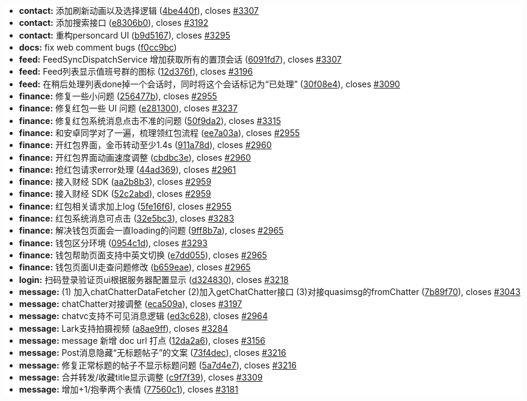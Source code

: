 * **contact:** 添加刷新动画以及选择逻辑 ([4be440f](https://review.byted.org/#/q/4be440f)), closes [#3307](https://jira.bytedance.com/browse/LKI-3307)
* **contact:** 添加搜索接口 ([e8306b0](https://review.byted.org/#/q/e8306b0)), closes [#3192](https://jira.bytedance.com/browse/LKI-3192)
* **contact:** 重构personcard UI ([b9d5167](https://review.byted.org/#/q/b9d5167)), closes [#3295](https://jira.bytedance.com/browse/LKI-3295)
* **docs:** fix web comment bugs ([f0cc9bc](https://review.byted.org/#/q/f0cc9bc))
* **feed:** FeedSyncDispatchService 增加获取所有的置顶会话 ([6091fd7](https://review.byted.org/#/q/6091fd7)), closes [#3307](https://jira.bytedance.com/browse/LKI-3307)
* **feed:** Feed列表显示值班号群的图标 ([12d376f](https://review.byted.org/#/q/12d376f)), closes [#3196](https://jira.bytedance.com/browse/LKI-3196)
* **feed:** 在稍后处理列表done掉一个会话时，同时将这个会话标记为“已处理” ([30f08e4](https://review.byted.org/#/q/30f08e4)), closes [#3090](https://jira.bytedance.com/browse/LKI-3090)
* **finance:** 修复一些小问题 ([256477b](https://review.byted.org/#/q/256477b)), closes [#2955](https://jira.bytedance.com/browse/LKI-2955)
* **finance:** 修复红包一些 UI 问题 ([e281300](https://review.byted.org/#/q/e281300)), closes [#3237](https://jira.bytedance.com/browse/LKI-3237)
* **finance:** 修复红包系统消息点击不准的问题 ([50f9da2](https://review.byted.org/#/q/50f9da2)), closes [#3315](https://jira.bytedance.com/browse/LKI-3315)
* **finance:** 和安卓同学对了一遍，梳理领红包流程 ([ee7a03a](https://review.byted.org/#/q/ee7a03a)), closes [#2955](https://jira.bytedance.com/browse/LKI-2955)
* **finance:** 开红包界面，金币转动至少1.4s ([911a78d](https://review.byted.org/#/q/911a78d)), closes [#2960](https://jira.bytedance.com/browse/LKI-2960)
* **finance:** 开红包界面动画速度调整 ([cbdbc3e](https://review.byted.org/#/q/cbdbc3e)), closes [#2960](https://jira.bytedance.com/browse/LKI-2960)
* **finance:** 抢红包请求error处理 ([44ad369](https://review.byted.org/#/q/44ad369)), closes [#2961](https://jira.bytedance.com/browse/LKI-2961)
* **finance:** 接入财经 SDK ([aa2b8b3](https://review.byted.org/#/q/aa2b8b3)), closes [#2959](https://jira.bytedance.com/browse/LKI-2959)
* **finance:** 接入财经 SDK ([52c2abd](https://review.byted.org/#/q/52c2abd)), closes [#2959](https://jira.bytedance.com/browse/LKI-2959)
* **finance:** 红包相关请求加上log ([5fe16f6](https://review.byted.org/#/q/5fe16f6)), closes [#2955](https://jira.bytedance.com/browse/LKI-2955)
* **finance:** 红包系统消息可点击 ([32e5bc3](https://review.byted.org/#/q/32e5bc3)), closes [#3283](https://jira.bytedance.com/browse/LKI-3283)
* **finance:** 解决钱包页面会一直loading的问题 ([9ff8b7a](https://review.byted.org/#/q/9ff8b7a)), closes [#2965](https://jira.bytedance.com/browse/LKI-2965)
* **finance:** 钱包区分环境 ([0954c1d](https://review.byted.org/#/q/0954c1d)), closes [#3293](https://jira.bytedance.com/browse/LKI-3293)
* **finance:** 钱包帮助页面支持中英文切换 ([e7dd055](https://review.byted.org/#/q/e7dd055)), closes [#2965](https://jira.bytedance.com/browse/LKI-2965)
* **finance:** 钱包页面UI走查问题修改 ([b659eae](https://review.byted.org/#/q/b659eae)), closes [#2965](https://jira.bytedance.com/browse/LKI-2965)
* **login:** 扫码登录验证页ui根据服务器配置显示 ([d324830](https://review.byted.org/#/q/d324830)), closes [#3218](https://jira.bytedance.com/browse/LKI-3218)
* **message:** (1) 加入chatChatterDataFetcher (2)加入getChatChatter接口 (3)对接quasimsg的fromChatter ([7b89f70](https://review.byted.org/#/q/7b89f70)), closes [#3043](https://jira.bytedance.com/browse/LKI-3043)
* **message:** chatChatter对接调整 ([eca509a](https://review.byted.org/#/q/eca509a)), closes [#3197](https://jira.bytedance.com/browse/LKI-3197)
* **message:** chatvc支持不可见消息逻辑 ([ed3c628](https://review.byted.org/#/q/ed3c628)), closes [#2964](https://jira.bytedance.com/browse/LKI-2964)
* **message:** Lark支持拍摄视频 ([a8ae9ff](https://review.byted.org/#/q/a8ae9ff)), closes [#3284](https://jira.bytedance.com/browse/LKI-3284)
* **message:** message 新增 doc url 打点 ([12da2a6](https://review.byted.org/#/q/12da2a6)), closes [#3156](https://jira.bytedance.com/browse/LKI-3156)
* **message:** Post消息隐藏“无标题帖子”的文案 ([73f4dec](https://review.byted.org/#/q/73f4dec)), closes [#3216](https://jira.bytedance.com/browse/LKI-3216)
* **message:** 修复正常标题的帖子不显示标题问题 ([5a7d4e7](https://review.byted.org/#/q/5a7d4e7)), closes [#3216](https://jira.bytedance.com/browse/LKI-3216)
* **message:** 合并转发/收藏title显示调整 ([c9f7f39](https://review.byted.org/#/q/c9f7f39)), closes [#3309](https://jira.bytedance.com/browse/LKI-3309)
* **message:** 增加+1/抱拳两个表情 ([77560c1](https://review.byted.org/#/q/77560c1)), closes [#3181](https://jira.bytedance.com/browse/LKI-3181)